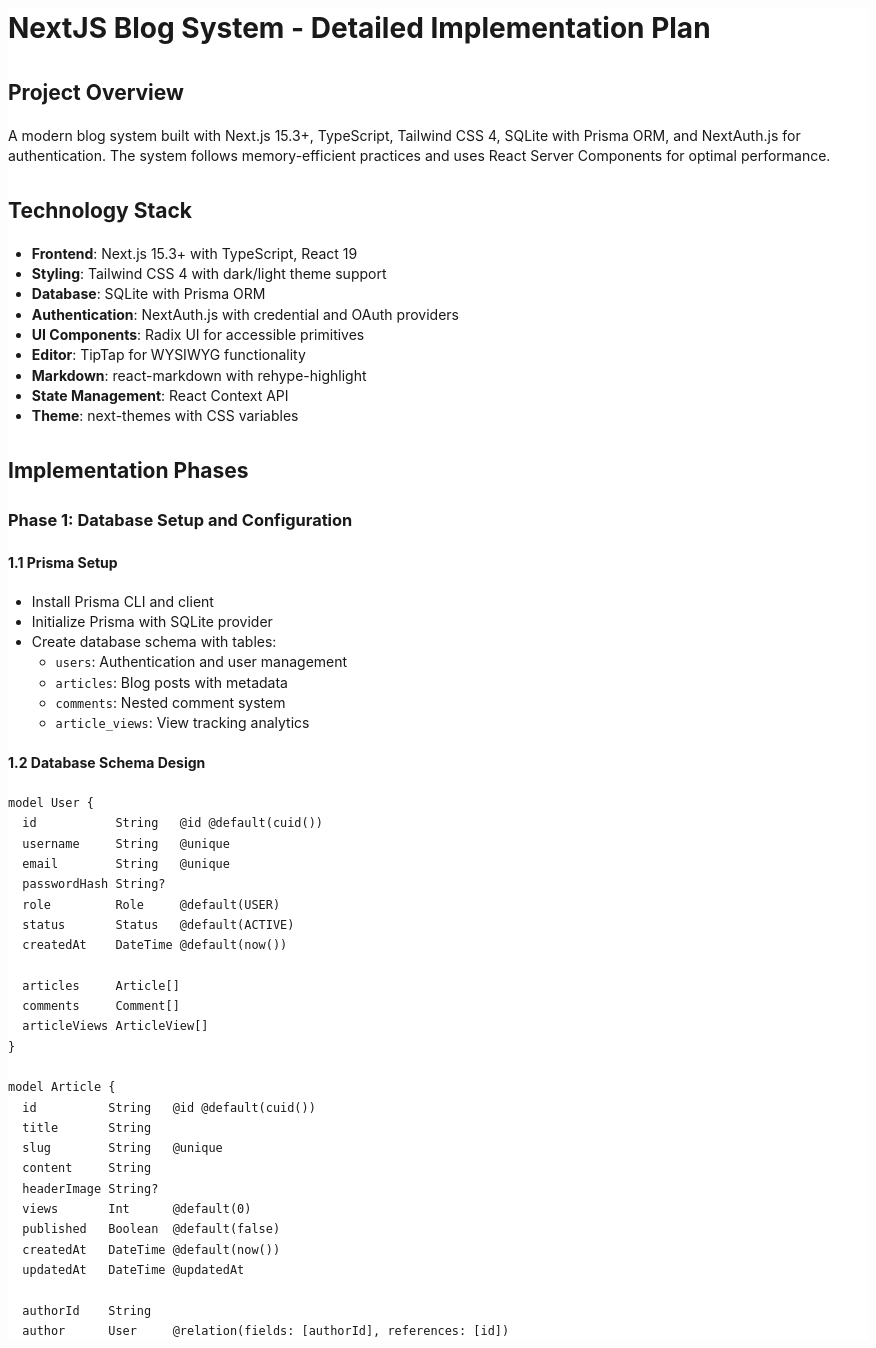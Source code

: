 # NextJS Blog System - Detailed Implementation Plan

## Project Overview
A modern blog system built with Next.js 15.3+, TypeScript, Tailwind CSS 4, SQLite with Prisma ORM, and NextAuth.js for authentication. The system follows memory-efficient practices and uses React Server Components for optimal performance.

## Technology Stack
- **Frontend**: Next.js 15.3+ with TypeScript, React 19
- **Styling**: Tailwind CSS 4 with dark/light theme support
- **Database**: SQLite with Prisma ORM
- **Authentication**: NextAuth.js with credential and OAuth providers
- **UI Components**: Radix UI for accessible primitives
- **Editor**: TipTap for WYSIWYG functionality
- **Markdown**: react-markdown with rehype-highlight
- **State Management**: React Context API
- **Theme**: next-themes with CSS variables

## Implementation Phases

### Phase 1: Database Setup and Configuration

#### 1.1 Prisma Setup
- Install Prisma CLI and client
- Initialize Prisma with SQLite provider
- Create database schema with tables:
  - `users`: Authentication and user management
  - `articles`: Blog posts with metadata
  - `comments`: Nested comment system
  - `article_views`: View tracking analytics

#### 1.2 Database Schema Design
```prisma
model User {
  id           String   @id @default(cuid())
  username     String   @unique
  email        String   @unique
  passwordHash String?
  role         Role     @default(USER)
  status       Status   @default(ACTIVE)
  createdAt    DateTime @default(now())
  
  articles     Article[]
  comments     Comment[]
  articleViews ArticleView[]
}

model Article {
  id          String   @id @default(cuid())
  title       String
  slug        String   @unique
  content     String
  headerImage String?
  views       Int      @default(0)
  published   Boolean  @default(false)
  createdAt   DateTime @default(now())
  updatedAt   DateTime @updatedAt
  
  authorId    String
  author      User     @relation(fields: [authorId], references: [id])
```